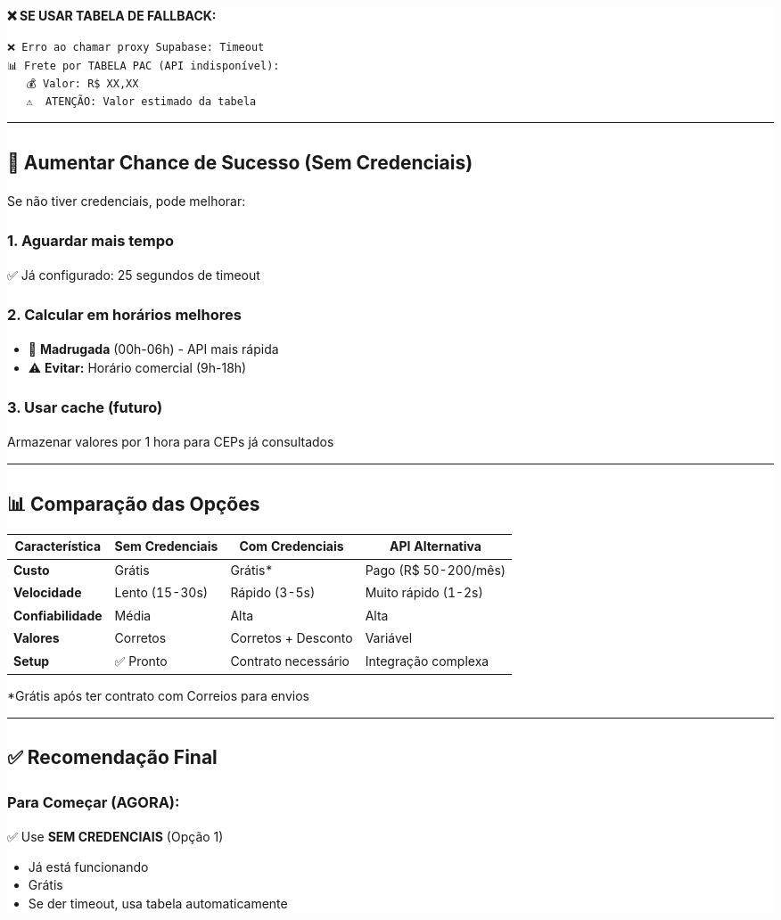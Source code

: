 **❌ SE USAR TABELA DE FALLBACK:**
```
❌ Erro ao chamar proxy Supabase: Timeout
📊 Frete por TABELA PAC (API indisponível):
   💰 Valor: R$ XX,XX
   ⚠️  ATENÇÃO: Valor estimado da tabela
```

---

## 🔧 Aumentar Chance de Sucesso (Sem Credenciais)

Se não tiver credenciais, pode melhorar:

### 1. **Aguardar mais tempo**
✅ Já configurado: 25 segundos de timeout

### 2. **Calcular em horários melhores**
- 🌙 **Madrugada** (00h-06h) - API mais rápida
- ⚠️ **Evitar:** Horário comercial (9h-18h)

### 3. **Usar cache (futuro)**
Armazenar valores por 1 hora para CEPs já consultados

---

## 📊 Comparação das Opções

| Característica | Sem Credenciais | Com Credenciais | API Alternativa |
|----------------|----------------|-----------------|-----------------|
| **Custo** | Grátis | Grátis* | Pago (R$ 50-200/mês) |
| **Velocidade** | Lento (15-30s) | Rápido (3-5s) | Muito rápido (1-2s) |
| **Confiabilidade** | Média | Alta | Alta |
| **Valores** | Corretos | Corretos + Desconto | Variável |
| **Setup** | ✅ Pronto | Contrato necessário | Integração complexa |

*Grátis após ter contrato com Correios para envios

---

## ✅ Recomendação Final

### **Para Começar (AGORA):**
✅ Use **SEM CREDENCIAIS** (Opção 1)
- Já está funcionando
- Grátis
- Se der timeout, usa tabela automaticamente

